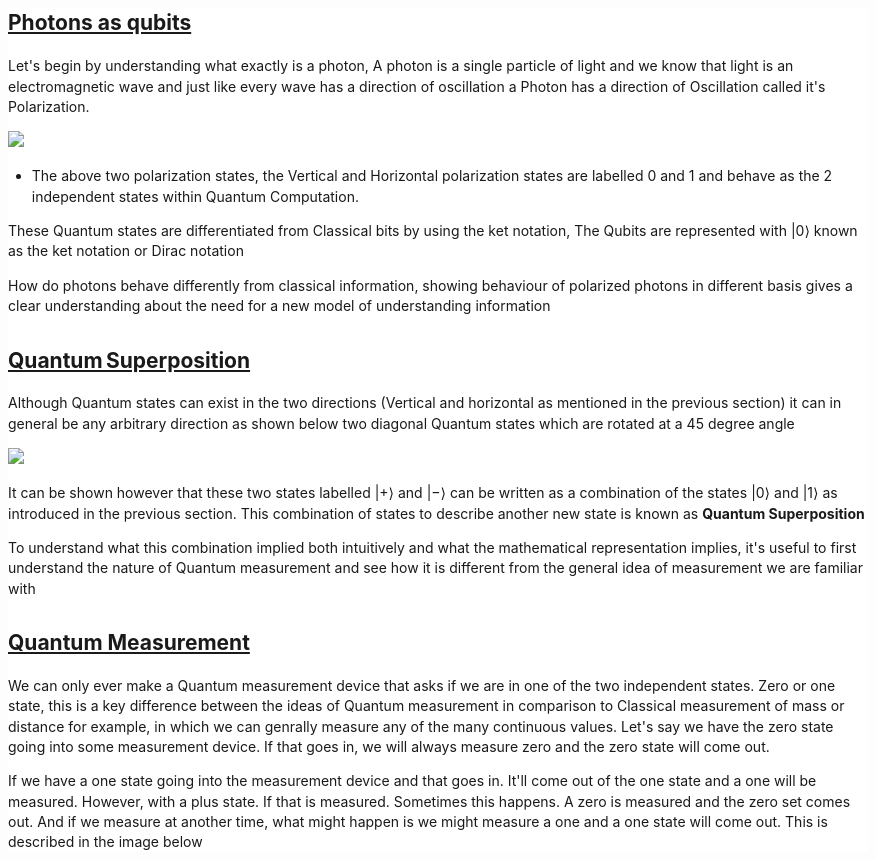 
## [Photons as qubits](#photons-as-qubits)

Let's begin by understanding what exactly is a photon, A photon is a single particle of light and we know that light is an electromagnetic wave and just like every wave has a direction of oscillation a Photon has a direction of Oscillation called it's Polarization.

<p >
  <img width= 100% height="auto" src="./images/0_1_ket.png">
</p>

- The above two polarization states, the Vertical and Horizontal polarization states are labelled 0 and 1 and behave as the 2 independent states within Quantum Computation.

These Quantum states are differentiated from Classical bits by using the ket notation, The Qubits are represented with $|0\rangle$ known as the ket notation or Dirac notation

 

How do photons behave differently from classical information, showing behaviour of polarized photons in different basis gives a clear understanding about the need for a new model of understanding information


## [Quantum Superposition](#quantum-superposition)


Although Quantum states can exist in the two directions (Vertical and horizontal as mentioned in the previous section) it can in general be any arbitrary direction as shown below two diagonal Quantum states which are rotated at a 45 degree angle

<p >
  <img width= auto% height="auto" src="./images/+_-.png">
</p>

It can be shown however that these two states labelled $|+\rangle$ and $|-\rangle$ can be written as a combination of the states  $|0\rangle$ and $|1\rangle$ as introduced in the previous section. This combination of states to describe another new state is known as **Quantum Superposition**

To understand what this combination implied both intuitively and what the mathematical representation implies, it's useful to first understand the nature of Quantum measurement and see how it is different from the general idea of measurement we are familiar with
## [Quantum Measurement](#quantum-measurement)

We can only ever make a Quantum measurement device that asks if we are in one of the two independent states. Zero or one state, this is a key difference between the ideas of Quantum measurement in comparison to Classical measurement of mass or distance for example, in which we can genrally measure any of the many continuous values. Let's say we have the zero state going into some measurement device. If that goes in, we will always measure zero and the zero state will come out.

If we have a one state going into the measurement device and that goes in. It'll come out of the one state and a one will be measured.
However, with a plus state. If that is measured. Sometimes this happens. A zero is measured and the zero set comes out. And if we measure at another time, what might happen is we might measure a one and a one state will come out. This is described in the image below
